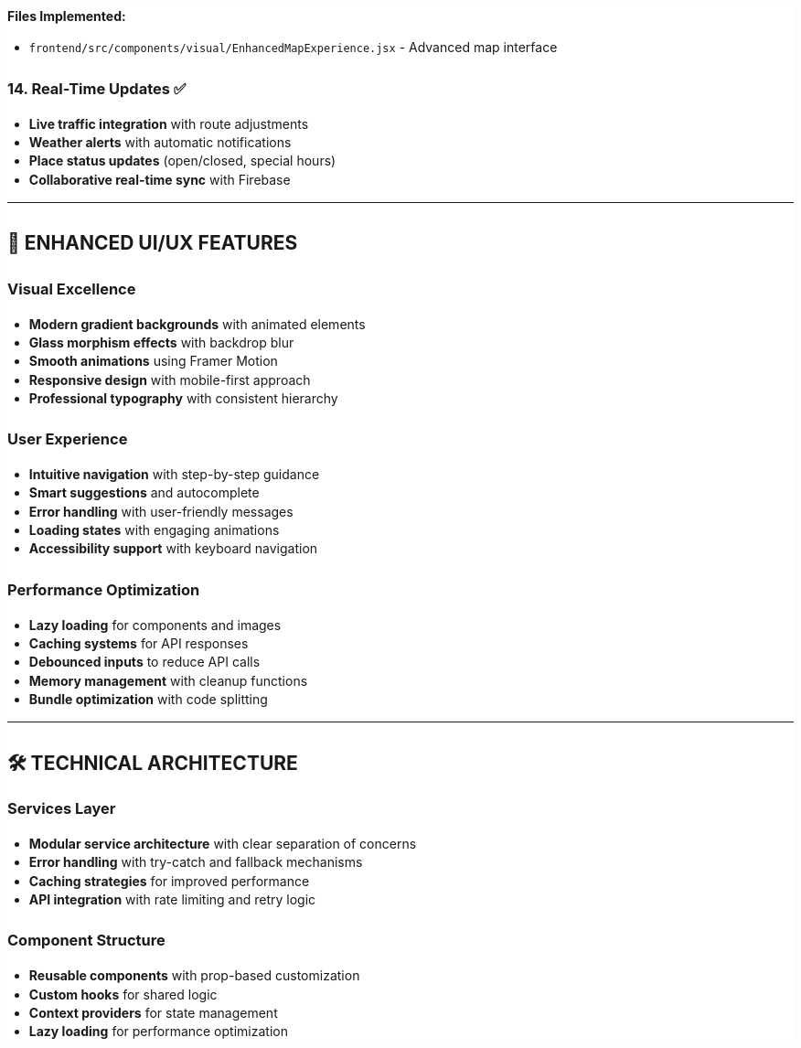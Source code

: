 **Files Implemented:**
- `frontend/src/components/visual/EnhancedMapExperience.jsx` - Advanced map interface

### 14. Real-Time Updates ✅
- **Live traffic integration** with route adjustments
- **Weather alerts** with automatic notifications
- **Place status updates** (open/closed, special hours)
- **Collaborative real-time sync** with Firebase

---

## 🎨 **ENHANCED UI/UX FEATURES**

### Visual Excellence
- **Modern gradient backgrounds** with animated elements
- **Glass morphism effects** with backdrop blur
- **Smooth animations** using Framer Motion
- **Responsive design** with mobile-first approach
- **Professional typography** with consistent hierarchy

### User Experience
- **Intuitive navigation** with step-by-step guidance
- **Smart suggestions** and autocomplete
- **Error handling** with user-friendly messages
- **Loading states** with engaging animations
- **Accessibility support** with keyboard navigation

### Performance Optimization
- **Lazy loading** for components and images
- **Caching systems** for API responses
- **Debounced inputs** to reduce API calls
- **Memory management** with cleanup functions
- **Bundle optimization** with code splitting

---

## 🛠 **TECHNICAL ARCHITECTURE**

### Services Layer
- **Modular service architecture** with clear separation of concerns
- **Error handling** with try-catch and fallback mechanisms
- **Caching strategies** for improved performance
- **API integration** with rate limiting and retry logic

### Component Structure
- **Reusable components** with prop-based customization
- **Custom hooks** for shared logic
- **Context providers** for state management
- **Lazy loading** for performance optimization
